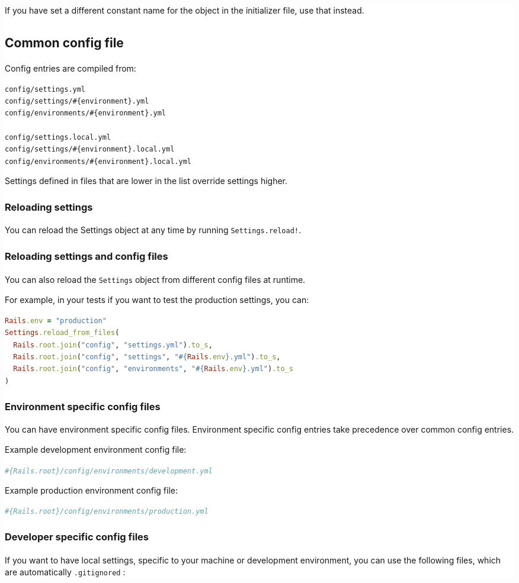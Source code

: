 If you have set a different constant name for the object in the initializer file, use that instead.

## Common config file

Config entries are compiled from:

    config/settings.yml
    config/settings/#{environment}.yml
    config/environments/#{environment}.yml

    config/settings.local.yml
    config/settings/#{environment}.local.yml
    config/environments/#{environment}.local.yml

Settings defined in files that are lower in the list override settings higher.

### Reloading settings

You can reload the Settings object at any time by running `Settings.reload!`.

### Reloading settings and config files

You can also reload the `Settings` object from different config files at runtime.

For example, in your tests if you want to test the production settings, you can:

```ruby
Rails.env = "production"
Settings.reload_from_files(
  Rails.root.join("config", "settings.yml").to_s,
  Rails.root.join("config", "settings", "#{Rails.env}.yml").to_s,
  Rails.root.join("config", "environments", "#{Rails.env}.yml").to_s
)
```

### Environment specific config files

You can have environment specific config files. Environment specific config entries take precedence over common config entries.

Example development environment config file:

```ruby
#{Rails.root}/config/environments/development.yml
```

Example production environment config file:

```ruby
#{Rails.root}/config/environments/production.yml
```

### Developer specific config files

If you want to have local settings, specific to your machine or development environment,
you can use the following files, which are automatically `.gitignored` :
